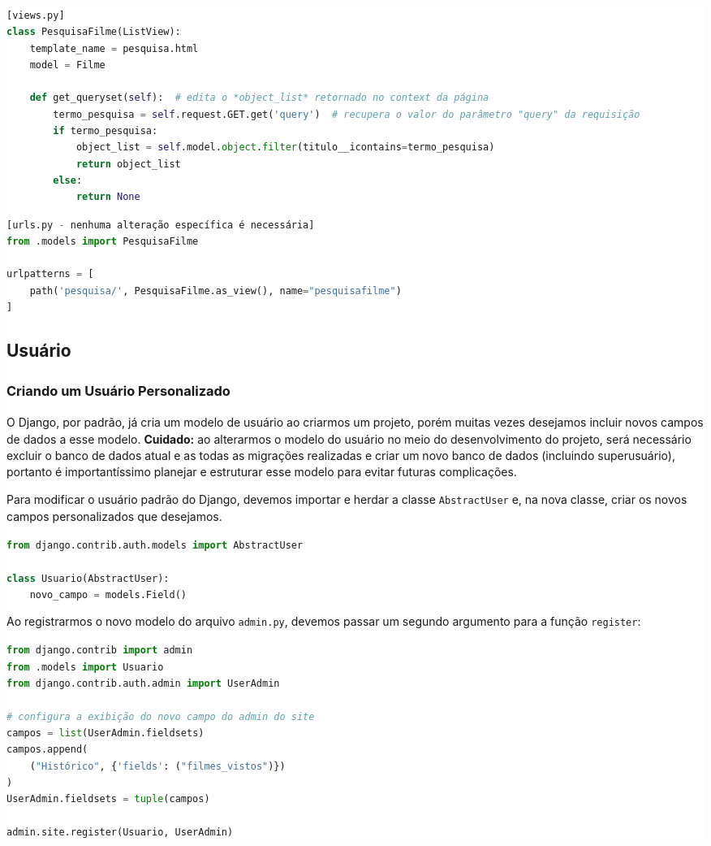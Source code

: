 ```python
[views.py]
class PesquisaFilme(ListView):
    template_name = pesquisa.html
    model = Filme

    def get_queryset(self):  # edita o *object_list* retornado no context da página
        termo_pesquisa = self.request.GET.get('query')  # recupera o valor do parâmetro "query" da requisição
        if termo_pesquisa:
            object_list = self.model.object.filter(titulo__icontains=termo_pesquisa)
            return object_list
        else:
            return None
```

```python
[urls.py - nenhuma alteração específica é necessária]
from .models import PesquisaFilme

urlpatterns = [
    path('pesquisa/', PesquisaFilme.as_view(), name="pesquisafilme")
]
```

## Usuário

### Criando um Usuário Personalizado

O Django, por padrão, já cria um modelo de usuário ao criarmos um projeto, porém muitas vezes desejamos incluir novos campos de dados a esse modelo. **Cuidado:** ao alterarmos o modelo do usuário no meio do desenvolvimento do projeto, será necessário excluir o banco de dados atual e as todas as migrações realizadas e criar um novo banco de dados (incluindo superusuário), portanto é importantíssimo planejar e estruturar esse modelo para evitar futuras complicações.

Para modificar o usuário padrão do Django, devemos importar e herdar a classe `AbstractUser` e, na nova classe, criar os novos campos personalizados que desejamos.

```python
from django.contrib.auth.models import AbstractUser

class Usuario(AbstractUser):
    novo_campo = models.Field()
```

Ao registrarmos o novo modelo do arquivo `admin.py`, devemos passar um segundo argumento para a função `register`:

```python
from django.contrib import admin
from .models import Usuario
from django.contrib.auth.admin import UserAdmin

# configura a exibição do novo campo do admin do site
campos = list(UserAdmin.fieldsets)
campos.append(
    ("Histórico", {'fields': ("filmes_vistos")})
)
UserAdmin.fieldsets = tuple(campos)

admin.site.register(Usuario, UserAdmin)
```

